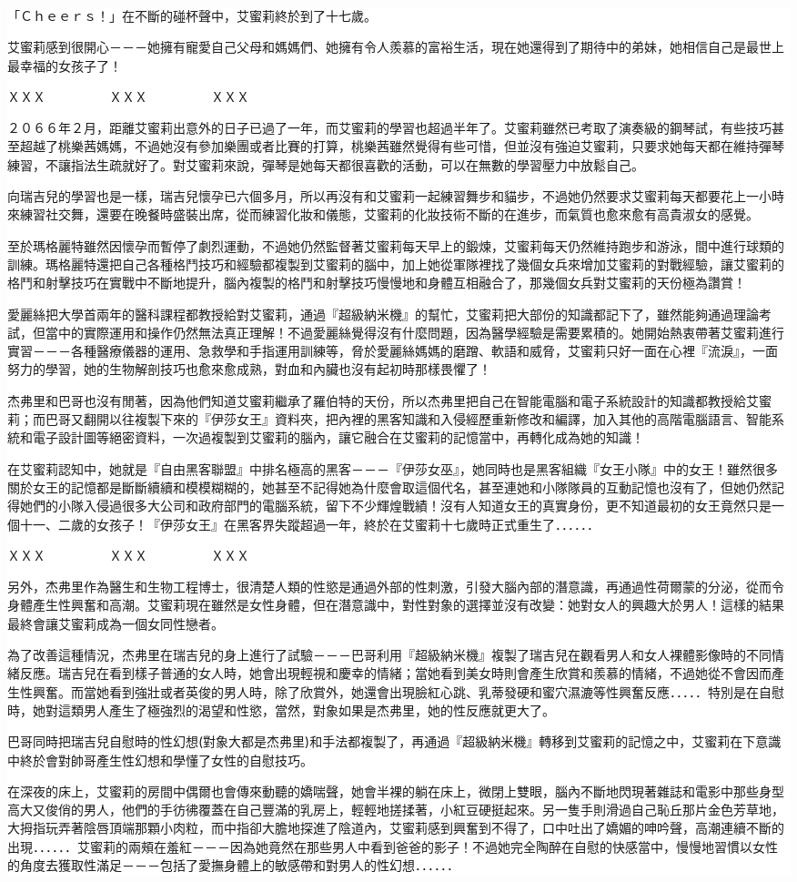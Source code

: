 

「Ｃｈｅｅｒｓ！」在不斷的碰杯聲中，艾蜜莉終於到了十七歲。



艾蜜莉感到很開心－－－她擁有寵愛自己父母和媽媽們、她擁有令人羨慕的富裕生活，現在她還得到了期待中的弟妹，她相信自己是最世上最幸福的女孩子了！



ＸＸＸ　　　　　ＸＸＸ　　　　　ＸＸＸ



２０６６年２月，距離艾蜜莉出意外的日子已過了一年，而艾蜜莉的學習也超過半年了。艾蜜莉雖然已考取了演奏級的鋼琴試，有些技巧甚至超越了桃樂茜媽媽，不過她沒有參加樂團或者比賽的打算，桃樂茜雖然覺得有些可惜，但並沒有強迫艾蜜莉，只要求她每天都在維持彈琴練習，不讓指法生疏就好了。對艾蜜莉來說，彈琴是她每天都很喜歡的活動，可以在無數的學習壓力中放鬆自己。



向瑞吉兒的學習也是一樣，瑞吉兒懷孕已六個多月，所以再沒有和艾蜜莉一起練習舞步和貓步，不過她仍然要求艾蜜莉每天都要花上一小時來練習社交舞，還要在晚餐時盛裝出席，從而練習化妝和儀態，艾蜜莉的化妝技術不斷的在進步，而氣質也愈來愈有高貴淑女的感覺。



至於瑪格麗特雖然因懷孕而暫停了劇烈運動，不過她仍然監督著艾蜜莉每天早上的鍛煉，艾蜜莉每天仍然維持跑步和游泳，間中進行球類的訓練。瑪格麗特還把自己各種格鬥技巧和經驗都複製到艾蜜莉的腦中，加上她從軍隊裡找了幾個女兵來增加艾蜜莉的對戰經驗，讓艾蜜莉的格鬥和射擊技巧在實戰中不斷地提升，腦內複製的格鬥和射擊技巧慢慢地和身體互相融合了，那幾個女兵對艾蜜莉的天份極為讚賞！



愛麗絲把大學首兩年的醫科課程都教授給對艾蜜莉，通過『超級納米機』的幫忙，艾蜜莉把大部份的知識都記下了，雖然能夠通過理論考試，但當中的實際運用和操作仍然無法真正理解！不過愛麗絲覺得沒有什麼問題，因為醫學經驗是需要累積的。她開始熱衷帶著艾蜜莉進行實習－－－各種醫療儀器的運用、急救學和手指運用訓練等，脅於愛麗絲媽媽的磨蹭、軟語和威脅，艾蜜莉只好一面在心裡『流淚』，一面努力的學習，她的生物解剖技巧也愈來愈成熟，對血和內臟也沒有起初時那樣畏懼了！



杰弗里和巴哥也沒有閒著，因為他們知道艾蜜莉繼承了羅伯特的天份，所以杰弗里把自己在智能電腦和電子系統設計的知識都教授給艾蜜莉；而巴哥又翻開以往複製下來的『伊莎女王』資料夾，把內裡的黑客知識和入侵經歷重新修改和編譯，加入其他的高階電腦語言、智能系統和電子設計圖等絕密資料，一次過複製到艾蜜莉的腦內，讓它融合在艾蜜莉的記憶當中，再轉化成為她的知識！



在艾蜜莉認知中，她就是『自由黑客聯盟』中排名極高的黑客－－－『伊莎女巫』，她同時也是黑客組織『女王小隊』中的女王！雖然很多關於女王的記憶都是斷斷續續和模模糊糊的，她甚至不記得她為什麼會取這個代名，甚至連她和小隊隊員的互動記憶也沒有了，但她仍然記得她們的小隊入侵過很多大公司和政府部門的電腦系統，留下不少輝煌戰績！沒有人知道女王的真實身份，更不知道最初的女王竟然只是一個十一、二歲的女孩子！『伊莎女王』在黑客界失蹤超過一年，終於在艾蜜莉十七歲時正式重生了．．．．．．



ＸＸＸ　　　　　ＸＸＸ　　　　　ＸＸＸ



另外，杰弗里作為醫生和生物工程博士，很清楚人類的性慾是通過外部的性刺激，引發大腦內部的潛意識，再通過性荷爾蒙的分泌，從而令身體產生性興奮和高潮。艾蜜莉現在雖然是女性身體，但在潛意識中，對性對象的選擇並沒有改變：她對女人的興趣大於男人！這樣的結果最終會讓艾蜜莉成為一個女同性戀者。



為了改善這種情況，杰弗里在瑞吉兒的身上進行了試驗－－－巴哥利用『超級納米機』複製了瑞吉兒在觀看男人和女人裸體影像時的不同情緒反應。瑞吉兒在看到樣子普通的女人時，她會出現輕視和慶幸的情緒；當她看到美女時則會產生欣賞和羨慕的情緒，不過她從不會因而產生性興奮。而當她看到強壯或者英俊的男人時，除了欣賞外，她還會出現臉紅心跳、乳蒂發硬和蜜穴濕漉等性興奮反應．．．．．特別是在自慰時，她對這類男人產生了極強烈的渴望和性慾，當然，對象如果是杰弗里，她的性反應就更大了。



巴哥同時把瑞吉兒自慰時的性幻想(對象大都是杰弗里)和手法都複製了，再通過『超級納米機』轉移到艾蜜莉的記憶之中，艾蜜莉在下意識中終於會對帥哥產生性幻想和學懂了女性的自慰技巧。



在深夜的床上，艾蜜莉的房間中偶爾也會傳來動聽的嬌喘聲，她會半裸的躺在床上，微閉上雙眼，腦內不斷地閃現著雜誌和電影中那些身型高大又俊俏的男人，他們的手彷彿覆蓋在自己豐滿的乳房上，輕輕地搓揉著，小紅豆硬挺起來。另一隻手則滑過自己恥丘那片金色芳草地，大拇指玩弄著陰唇頂端那顆小肉粒，而中指卻大膽地探進了陰道內，艾蜜莉感到興奮到不得了，口中吐出了嬌媚的呻吟聲，高潮連續不斷的出現．．．．．．艾蜜莉的兩頰在羞紅－－－因為她竟然在那些男人中看到爸爸的影子！不過她完全陶醉在自慰的快感當中，慢慢地習慣以女性的角度去獲取性滿足－－－包括了愛撫身體上的敏感帶和對男人的性幻想．．．．．．

